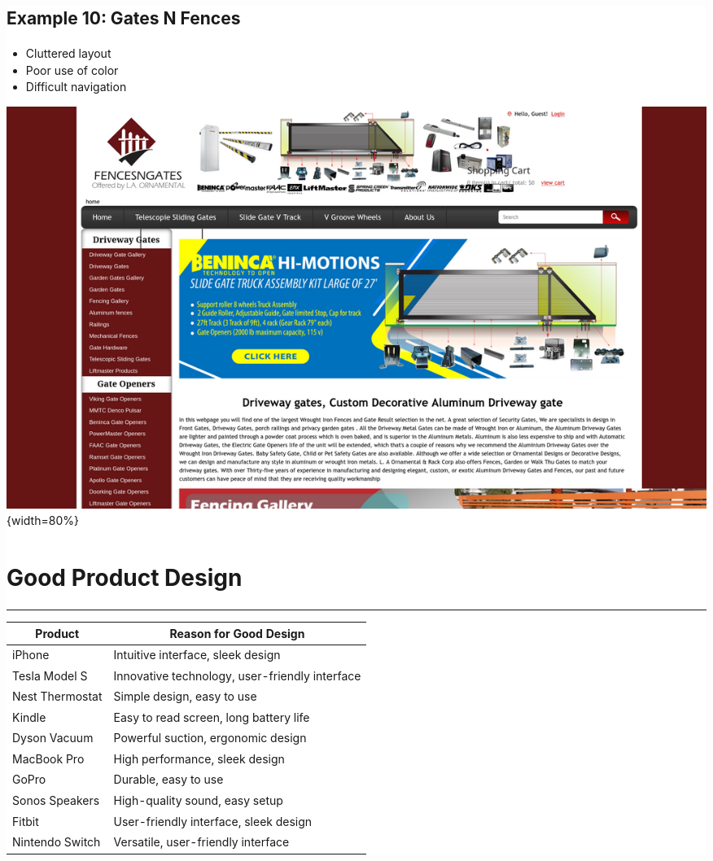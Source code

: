 ## Example 10: Gates N Fences

- Cluttered layout
- Poor use of color
- Difficult navigation

![](images/image-19.png){width=80%}

# Good Product Design

---

| Product         | Reason for Good Design                         |
| --------------- | ---------------------------------------------- |
| iPhone          | Intuitive interface, sleek design              |
| Tesla Model S   | Innovative technology, user-friendly interface |
| Nest Thermostat | Simple design, easy to use                     |
| Kindle          | Easy to read screen, long battery life         |
| Dyson Vacuum    | Powerful suction, ergonomic design             |
| MacBook Pro     | High performance, sleek design                 |
| GoPro           | Durable, easy to use                           |
| Sonos Speakers  | High-quality sound, easy setup                 |
| Fitbit          | User-friendly interface, sleek design          |
| Nintendo Switch | Versatile, user-friendly interface             |
